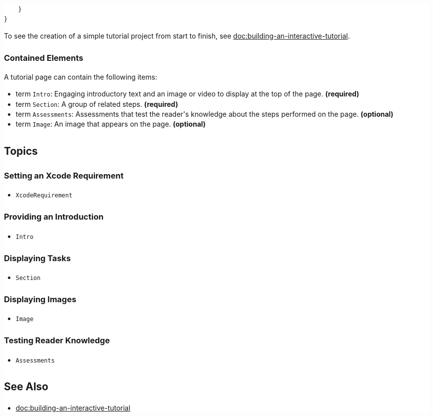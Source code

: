 ```
    }
}
```

To see the creation of a simple tutorial project from start to finish, see <doc:building-an-interactive-tutorial>.

### Contained Elements

A tutorial page can contain the following items:

- term ``Intro``: Engaging introductory text and an image or video to display at the top of the page. **(required)**
- term ``Section``: A group of related steps. **(required)**
- term ``Assessments``: Assessments that test the reader's knowledge about the steps performed on the page. **(optional)**
- term ``Image``: An image that appears on the page. **(optional)**

## Topics

### Setting an Xcode Requirement

- ``XcodeRequirement``

### Providing an Introduction

- ``Intro``

### Displaying Tasks

- ``Section``

### Displaying Images

- ``Image``

### Testing Reader Knowledge

- ``Assessments``

## See Also

- <doc:building-an-interactive-tutorial>


